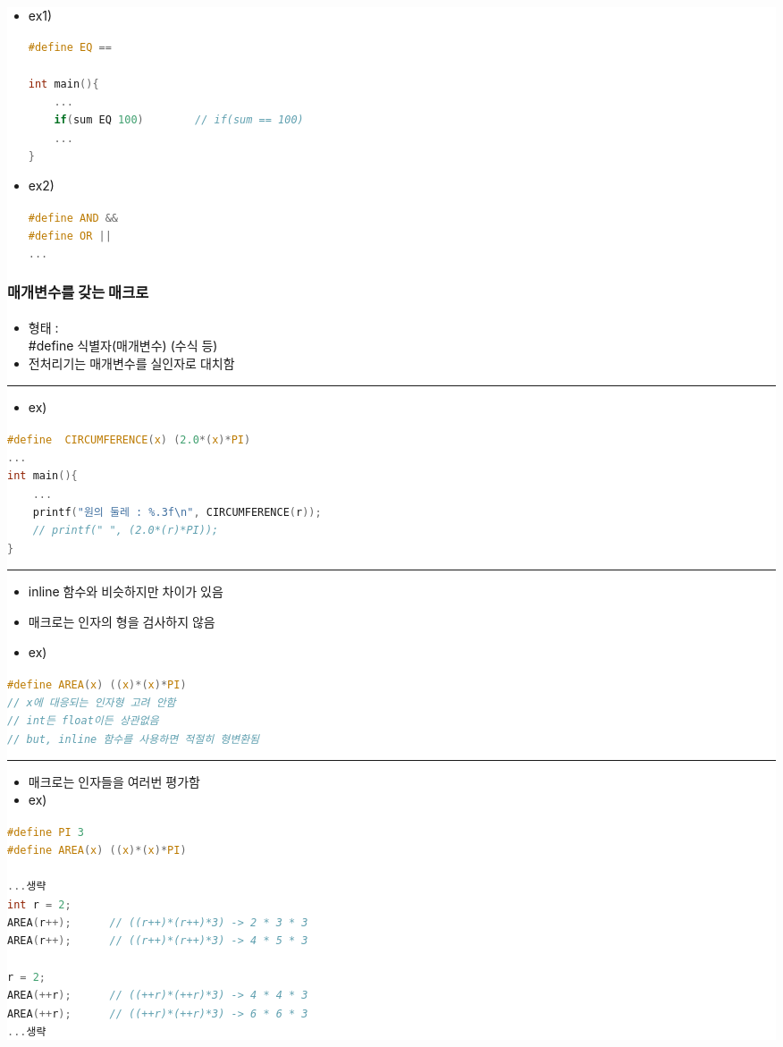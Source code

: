 - ex1)
  ```C
  #define EQ ==

  int main(){
      ...
      if(sum EQ 100)        // if(sum == 100)
      ...
  }
  ```

- ex2)
  ```C
  #define AND &&
  #define OR ||
  ...
  ```

### 매개변수를 갖는 매크로
- 형태 : <br>#define 식별자(매개변수) (수식 등)
- 전처리기는 매개변수를 실인자로 대치함
---
- ex)
```c
#define  CIRCUMFERENCE(x) (2.0*(x)*PI)
...
int main(){
    ...
    printf("원의 둘레 : %.3f\n", CIRCUMFERENCE(r));
    // printf(" ", (2.0*(r)*PI));
}
```
---
- inline 함수와 비슷하지만 차이가 있음
- 매크로는 인자의 형을 검사하지 않음

- ex)
```c
#define AREA(x) ((x)*(x)*PI)
// x에 대응되는 인자형 고려 안함
// int든 float이든 상관없음
// but, inline 함수를 사용하면 적절히 형변환됨
```
---
- 매크로는 인자들을 여러번 평가함
- ex)
```c
#define PI 3
#define AREA(x) ((x)*(x)*PI)

...생략
int r = 2;
AREA(r++);      // ((r++)*(r++)*3) -> 2 * 3 * 3
AREA(r++);      // ((r++)*(r++)*3) -> 4 * 5 * 3

r = 2;
AREA(++r);      // ((++r)*(++r)*3) -> 4 * 4 * 3
AREA(++r);      // ((++r)*(++r)*3) -> 6 * 6 * 3
...생략
```
